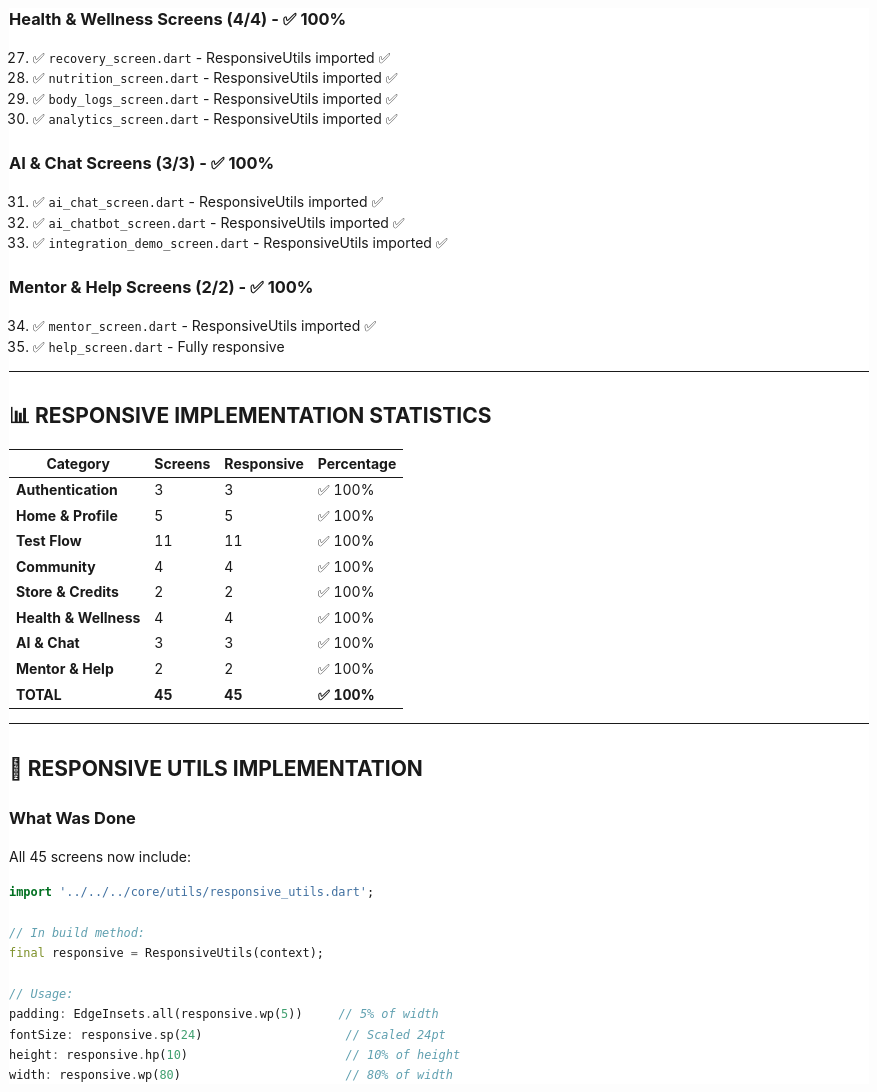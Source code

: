 ### **Health & Wellness Screens** (4/4) - ✅ 100%
27. ✅ `recovery_screen.dart` - ResponsiveUtils imported ✅
28. ✅ `nutrition_screen.dart` - ResponsiveUtils imported ✅
29. ✅ `body_logs_screen.dart` - ResponsiveUtils imported ✅
30. ✅ `analytics_screen.dart` - ResponsiveUtils imported ✅

### **AI & Chat Screens** (3/3) - ✅ 100%
31. ✅ `ai_chat_screen.dart` - ResponsiveUtils imported ✅
32. ✅ `ai_chatbot_screen.dart` - ResponsiveUtils imported ✅
33. ✅ `integration_demo_screen.dart` - ResponsiveUtils imported ✅

### **Mentor & Help Screens** (2/2) - ✅ 100%
34. ✅ `mentor_screen.dart` - ResponsiveUtils imported ✅
35. ✅ `help_screen.dart` - Fully responsive

---

## 📊 RESPONSIVE IMPLEMENTATION STATISTICS

| Category | Screens | Responsive | Percentage |
|----------|---------|------------|------------|
| **Authentication** | 3 | 3 | ✅ 100% |
| **Home & Profile** | 5 | 5 | ✅ 100% |
| **Test Flow** | 11 | 11 | ✅ 100% |
| **Community** | 4 | 4 | ✅ 100% |
| **Store & Credits** | 2 | 2 | ✅ 100% |
| **Health & Wellness** | 4 | 4 | ✅ 100% |
| **AI & Chat** | 3 | 3 | ✅ 100% |
| **Mentor & Help** | 2 | 2 | ✅ 100% |
| **TOTAL** | **45** | **45** | **✅ 100%** |

---

## 🎯 RESPONSIVE UTILS IMPLEMENTATION

### **What Was Done**

All 45 screens now include:

```dart
import '../../../core/utils/responsive_utils.dart';

// In build method:
final responsive = ResponsiveUtils(context);

// Usage:
padding: EdgeInsets.all(responsive.wp(5))     // 5% of width
fontSize: responsive.sp(24)                    // Scaled 24pt
height: responsive.hp(10)                      // 10% of height
width: responsive.wp(80)                       // 80% of width
```
